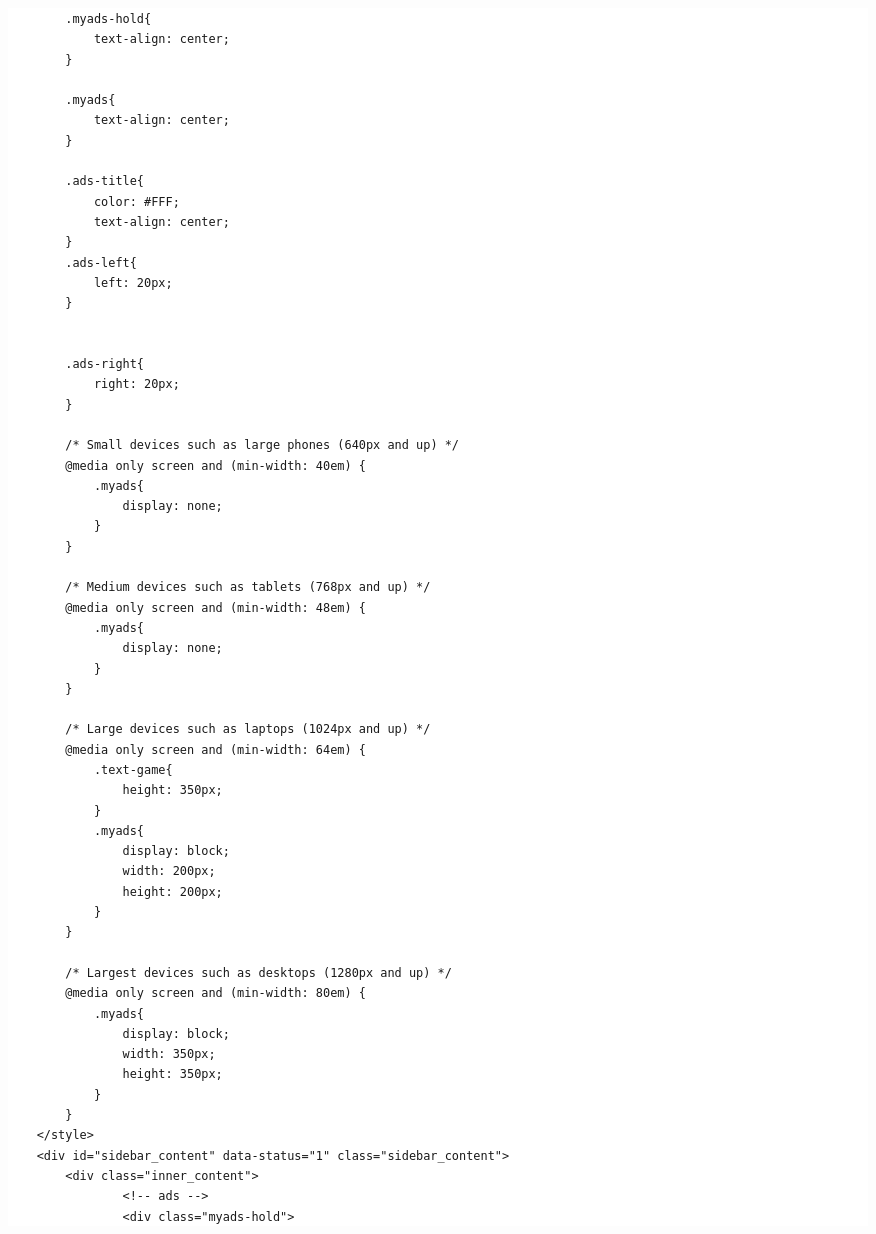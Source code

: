            .myads-hold{
                text-align: center;
            }
        
            .myads{   
                text-align: center;
            }
        
            .ads-title{
                color: #FFF;
                text-align: center;
            }
            .ads-left{
                left: 20px;
            }
        
        
            .ads-right{
                right: 20px; 
            }
        
            /* Small devices such as large phones (640px and up) */
            @media only screen and (min-width: 40em) { 
                .myads{
                    display: none;
                }
            }
        
            /* Medium devices such as tablets (768px and up) */
            @media only screen and (min-width: 48em) {
                .myads{
                    display: none;
                }
            }
        
            /* Large devices such as laptops (1024px and up) */
            @media only screen and (min-width: 64em) {
                .text-game{
                    height: 350px;
                }
                .myads{
                    display: block;
                    width: 200px;
                    height: 200px;
                }
            }
        
            /* Largest devices such as desktops (1280px and up) */
            @media only screen and (min-width: 80em) {
                .myads{
                    display: block;
                    width: 350px;
                    height: 350px;
                }
            }        
        </style>        
        <div id="sidebar_content" data-status="1" class="sidebar_content">
            <div class="inner_content">
                    <!-- ads -->
                    <div class="myads-hold">
                        